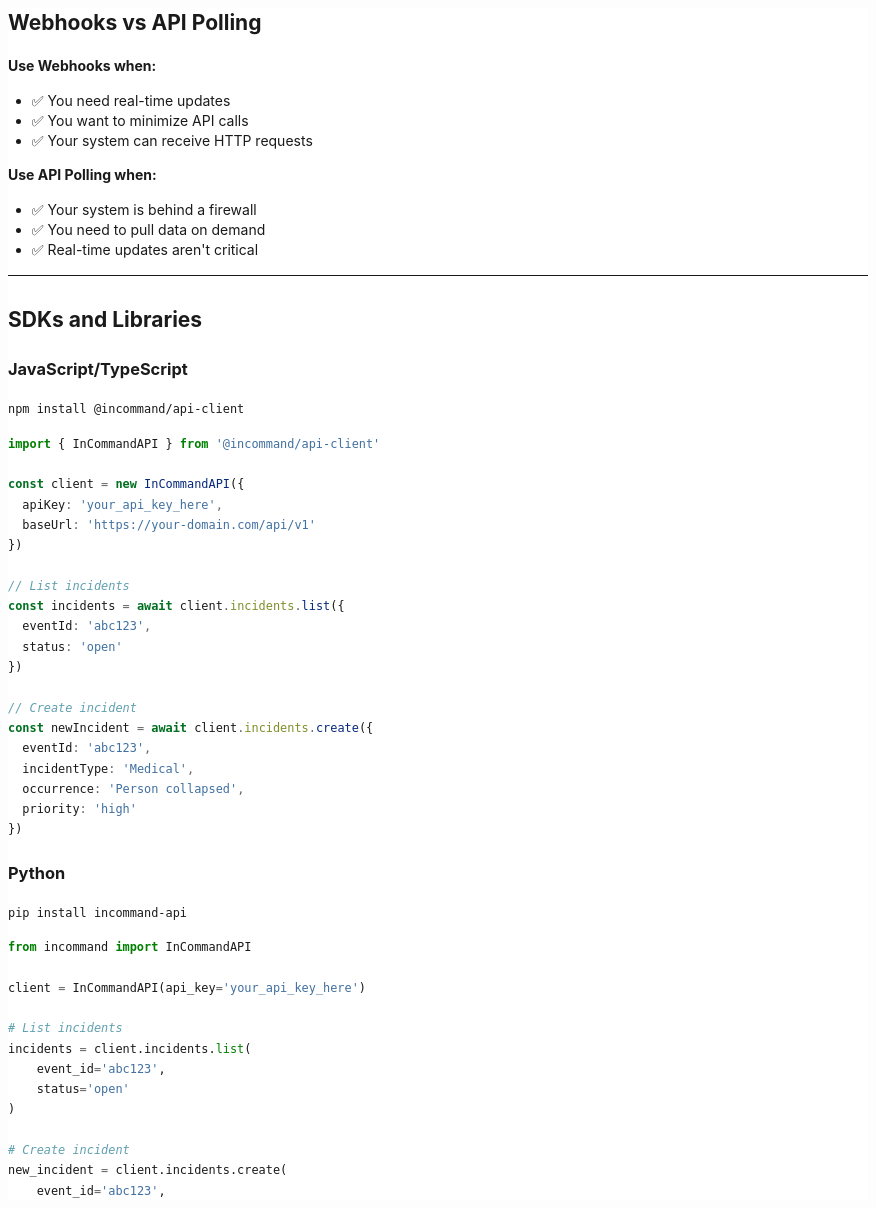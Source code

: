 
## Webhooks vs API Polling

**Use Webhooks when:**
- ✅ You need real-time updates
- ✅ You want to minimize API calls
- ✅ Your system can receive HTTP requests

**Use API Polling when:**
- ✅ Your system is behind a firewall
- ✅ You need to pull data on demand
- ✅ Real-time updates aren't critical

---

## SDKs and Libraries

### JavaScript/TypeScript

```bash
npm install @incommand/api-client
```

```typescript
import { InCommandAPI } from '@incommand/api-client'

const client = new InCommandAPI({
  apiKey: 'your_api_key_here',
  baseUrl: 'https://your-domain.com/api/v1'
})

// List incidents
const incidents = await client.incidents.list({
  eventId: 'abc123',
  status: 'open'
})

// Create incident
const newIncident = await client.incidents.create({
  eventId: 'abc123',
  incidentType: 'Medical',
  occurrence: 'Person collapsed',
  priority: 'high'
})
```

### Python

```bash
pip install incommand-api
```

```python
from incommand import InCommandAPI

client = InCommandAPI(api_key='your_api_key_here')

# List incidents
incidents = client.incidents.list(
    event_id='abc123',
    status='open'
)

# Create incident
new_incident = client.incidents.create(
    event_id='abc123',
```